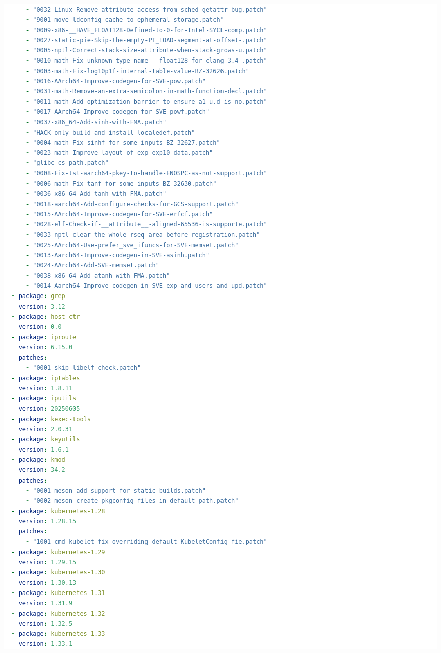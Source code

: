 ```yaml
      - "0032-Linux-Remove-attribute-access-from-sched_getattr-bug.patch"
      - "9001-move-ldconfig-cache-to-ephemeral-storage.patch"
      - "0009-x86-__HAVE_FLOAT128-Defined-to-0-for-Intel-SYCL-comp.patch"
      - "0027-static-pie-Skip-the-empty-PT_LOAD-segment-at-offset-.patch"
      - "0005-nptl-Correct-stack-size-attribute-when-stack-grows-u.patch"
      - "0010-math-Fix-unknown-type-name-__float128-for-clang-3.4-.patch"
      - "0003-math-Fix-log10p1f-internal-table-value-BZ-32626.patch"
      - "0016-AArch64-Improve-codegen-for-SVE-pow.patch"
      - "0031-math-Remove-an-extra-semicolon-in-math-function-decl.patch"
      - "0011-math-Add-optimization-barrier-to-ensure-a1-u.d-is-no.patch"
      - "0017-AArch64-Improve-codegen-for-SVE-powf.patch"
      - "0037-x86_64-Add-sinh-with-FMA.patch"
      - "HACK-only-build-and-install-localedef.patch"
      - "0004-math-Fix-sinhf-for-some-inputs-BZ-32627.patch"
      - "0023-math-Improve-layout-of-exp-exp10-data.patch"
      - "glibc-cs-path.patch"
      - "0008-Fix-tst-aarch64-pkey-to-handle-ENOSPC-as-not-support.patch"
      - "0006-math-Fix-tanf-for-some-inputs-BZ-32630.patch"
      - "0036-x86_64-Add-tanh-with-FMA.patch"
      - "0018-aarch64-Add-configure-checks-for-GCS-support.patch"
      - "0015-AArch64-Improve-codegen-for-SVE-erfcf.patch"
      - "0028-elf-Check-if-__attribute__-aligned-65536-is-supporte.patch"
      - "0033-nptl-clear-the-whole-rseq-area-before-registration.patch"
      - "0025-AArch64-Use-prefer_sve_ifuncs-for-SVE-memset.patch"
      - "0013-Aarch64-Improve-codegen-in-SVE-asinh.patch"
      - "0024-AArch64-Add-SVE-memset.patch"
      - "0038-x86_64-Add-atanh-with-FMA.patch"
      - "0014-Aarch64-Improve-codegen-in-SVE-exp-and-users-and-upd.patch"
  - package: grep
    version: 3.12
  - package: host-ctr
    version: 0.0
  - package: iproute
    version: 6.15.0
    patches:
      - "0001-skip-libelf-check.patch"
  - package: iptables
    version: 1.8.11
  - package: iputils
    version: 20250605
  - package: kexec-tools
    version: 2.0.31
  - package: keyutils
    version: 1.6.1
  - package: kmod
    version: 34.2
    patches:
      - "0001-meson-add-support-for-static-builds.patch"
      - "0002-meson-create-pkgconfig-files-in-default-path.patch"
  - package: kubernetes-1.28
    version: 1.28.15
    patches:
      - "1001-cmd-kubelet-fix-overriding-default-KubeletConfig-fie.patch"
  - package: kubernetes-1.29
    version: 1.29.15
  - package: kubernetes-1.30
    version: 1.30.13
  - package: kubernetes-1.31
    version: 1.31.9
  - package: kubernetes-1.32
    version: 1.32.5
  - package: kubernetes-1.33
    version: 1.33.1
```